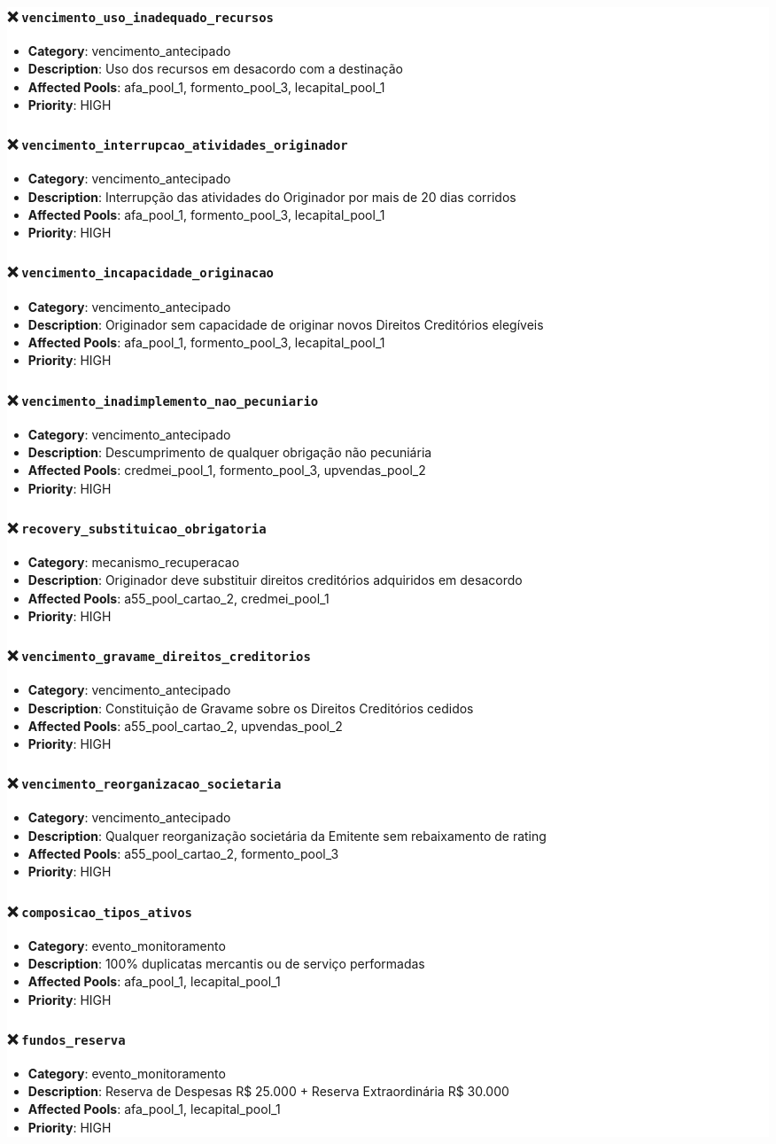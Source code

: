 ### ❌ `vencimento_uso_inadequado_recursos`
- **Category**: vencimento_antecipado
- **Description**: Uso dos recursos em desacordo com a destinação
- **Affected Pools**: afa_pool_1, formento_pool_3, lecapital_pool_1
- **Priority**: HIGH

### ❌ `vencimento_interrupcao_atividades_originador`
- **Category**: vencimento_antecipado
- **Description**: Interrupção das atividades do Originador por mais de 20 dias corridos
- **Affected Pools**: afa_pool_1, formento_pool_3, lecapital_pool_1
- **Priority**: HIGH

### ❌ `vencimento_incapacidade_originacao`
- **Category**: vencimento_antecipado
- **Description**: Originador sem capacidade de originar novos Direitos Creditórios elegíveis
- **Affected Pools**: afa_pool_1, formento_pool_3, lecapital_pool_1
- **Priority**: HIGH

### ❌ `vencimento_inadimplemento_nao_pecuniario`
- **Category**: vencimento_antecipado
- **Description**: Descumprimento de qualquer obrigação não pecuniária
- **Affected Pools**: credmei_pool_1, formento_pool_3, upvendas_pool_2
- **Priority**: HIGH

### ❌ `recovery_substituicao_obrigatoria`
- **Category**: mecanismo_recuperacao
- **Description**: Originador deve substituir direitos creditórios adquiridos em desacordo
- **Affected Pools**: a55_pool_cartao_2, credmei_pool_1
- **Priority**: HIGH

### ❌ `vencimento_gravame_direitos_creditorios`
- **Category**: vencimento_antecipado
- **Description**: Constituição de Gravame sobre os Direitos Creditórios cedidos
- **Affected Pools**: a55_pool_cartao_2, upvendas_pool_2
- **Priority**: HIGH

### ❌ `vencimento_reorganizacao_societaria`
- **Category**: vencimento_antecipado
- **Description**: Qualquer reorganização societária da Emitente sem rebaixamento de rating
- **Affected Pools**: a55_pool_cartao_2, formento_pool_3
- **Priority**: HIGH

### ❌ `composicao_tipos_ativos`
- **Category**: evento_monitoramento
- **Description**: 100% duplicatas mercantis ou de serviço performadas
- **Affected Pools**: afa_pool_1, lecapital_pool_1
- **Priority**: HIGH

### ❌ `fundos_reserva`
- **Category**: evento_monitoramento
- **Description**: Reserva de Despesas R$ 25.000 + Reserva Extraordinária R$ 30.000
- **Affected Pools**: afa_pool_1, lecapital_pool_1
- **Priority**: HIGH
